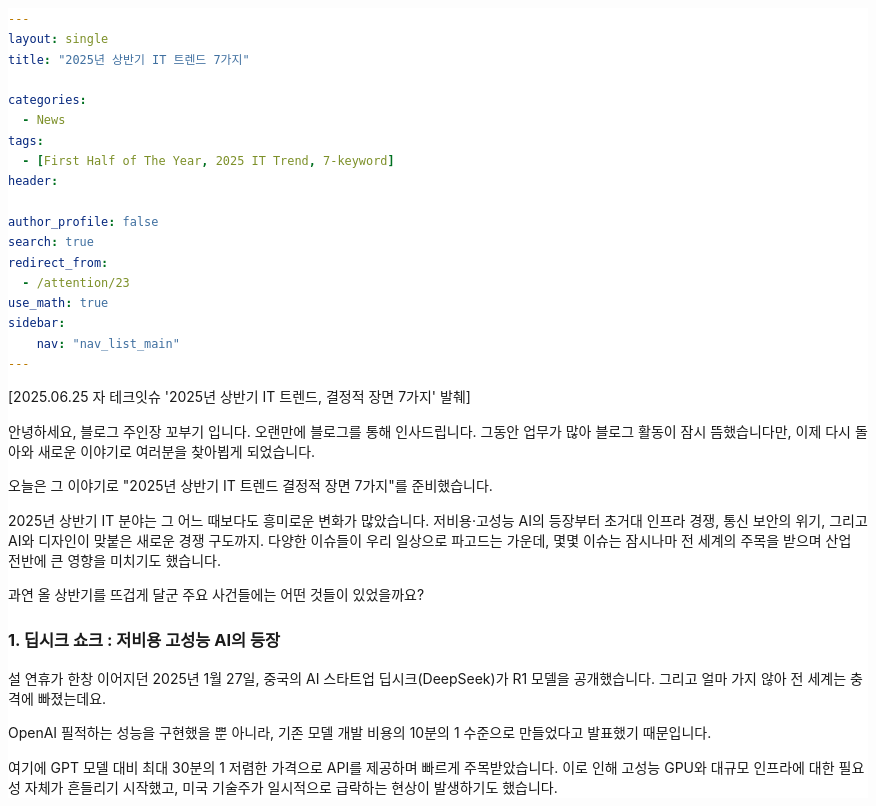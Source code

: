 ```yaml
---
layout: single 
title: "2025년 상반기 IT 트렌드 7가지"

categories: 
  - News
tags:
  - [First Half of The Year, 2025 IT Trend, 7-keyword]
header:

author_profile: false
search: true
redirect_from:
  - /attention/23
use_math: true
sidebar:
    nav: "nav_list_main"
---
```

[2025.06.25 자 테크잇슈 '2025년 상반기 IT 트렌드, 결정적 장면 7가지' 발췌]

안녕하세요, 블로그 주인장 꼬부기 입니다. 오랜만에 블로그를 통해 인사드립니다. 그동안 업무가 많아 블로그 활동이 잠시 뜸했습니다만, 이제 다시 돌아와 새로운 이야기로 여러분을 찾아뵙게 되었습니다.

오늘은 그 이야기로 "2025년 상반기 IT 트렌드 결정적 장면 7가지"를 준비했습니다. 

2025년 상반기 IT 분야는 그 어느 때보다도 흥미로운 변화가 많았습니다. 저비용·고성능 AI의 등장부터 초거대 인프라 경쟁, 통신 보안의 위기, 그리고 AI와 디자인이 맞붙은 새로운 경쟁 구도까지. 다양한 이슈들이 우리 일상으로 파고드는 가운데, 몇몇 이슈는 잠시나마 전 세계의 주목을 받으며 산업 전반에 큰 영향을 미치기도 했습니다. 

과연 올 상반기를 뜨겁게 달군 주요 사건들에는 어떤 것들이 있었을까요?

### 1. 딥시크 쇼크 : 저비용 고성능 AI의 등장

설 연휴가 한창 이어지던 2025년 1월 27일, 중국의 AI 스타트업 딥시크(DeepSeek)가 R1 모델을 공개했습니다. 그리고 얼마 가지 않아 전 세계는 충격에 빠졌는데요. 

OpenAI 필적하는 성능을 구현했을 뿐 아니라, 기존 모델 개발 비용의 10분의 1 수준으로 만들었다고 발표했기 때문입니다.

여기에 GPT 모델 대비 최대 30분의 1 저렴한 가격으로 API를 제공하며 빠르게 주목받았습니다. 이로 인해 고성능 GPU와 대규모 인프라에 대한 필요성 자체가 흔들리기 시작했고, 미국 기술주가 일시적으로 급락하는 현상이 발생하기도 했습니다.

<div style="text-align:center">